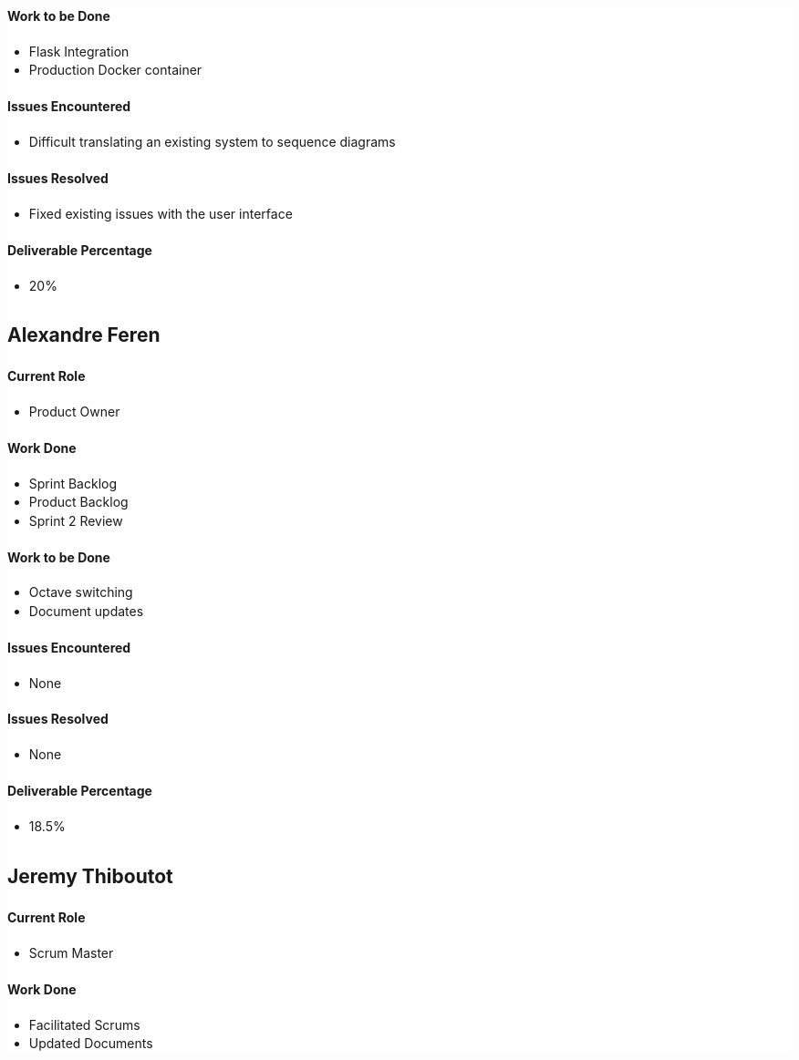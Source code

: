 #### Work to be Done

 - Flask Integration
 - Production Docker container
 
#### Issues Encountered

 - Difficult translating an existing system to sequence diagrams
 
#### Issues Resolved

 - Fixed existing issues with the user interface
 
#### Deliverable Percentage

 -  20%
 
## Alexandre Feren

#### Current Role

 - Product Owner
 
#### Work Done

 - Sprint Backlog
 - Product Backlog
 - Sprint 2 Review
 
#### Work to be Done

 - Octave switching
 - Document updates
 
#### Issues Encountered

 - None
 
#### Issues Resolved

 - None
 
#### Deliverable Percentage

 -  18.5%
 
## Jeremy Thiboutot

#### Current Role

 - Scrum Master
 
#### Work Done

 - Facilitated Scrums
 - Updated Documents
 